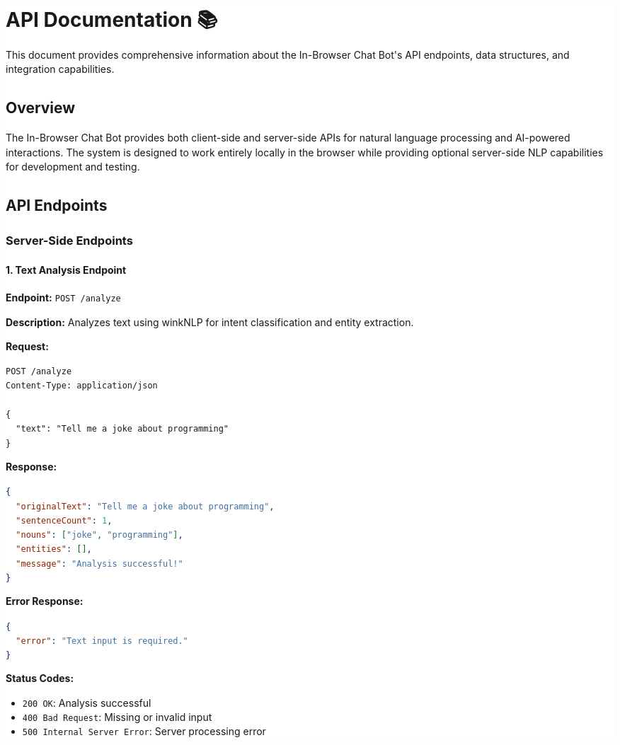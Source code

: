 # API Documentation 📚

This document provides comprehensive information about the In-Browser Chat Bot's API endpoints, data structures, and integration capabilities.

## Overview

The In-Browser Chat Bot provides both client-side and server-side APIs for natural language processing and AI-powered interactions. The system is designed to work entirely locally in the browser while providing optional server-side NLP capabilities for development and testing.

## API Endpoints

### Server-Side Endpoints

#### 1. Text Analysis Endpoint

**Endpoint:** `POST /analyze`

**Description:** Analyzes text using winkNLP for intent classification and entity extraction.

**Request:**
```http
POST /analyze
Content-Type: application/json

{
  "text": "Tell me a joke about programming"
}
```

**Response:**
```json
{
  "originalText": "Tell me a joke about programming",
  "sentenceCount": 1,
  "nouns": ["joke", "programming"],
  "entities": [],
  "message": "Analysis successful!"
}
```

**Error Response:**
```json
{
  "error": "Text input is required."
}
```

**Status Codes:**
- `200 OK`: Analysis successful
- `400 Bad Request`: Missing or invalid input
- `500 Internal Server Error`: Server processing error
